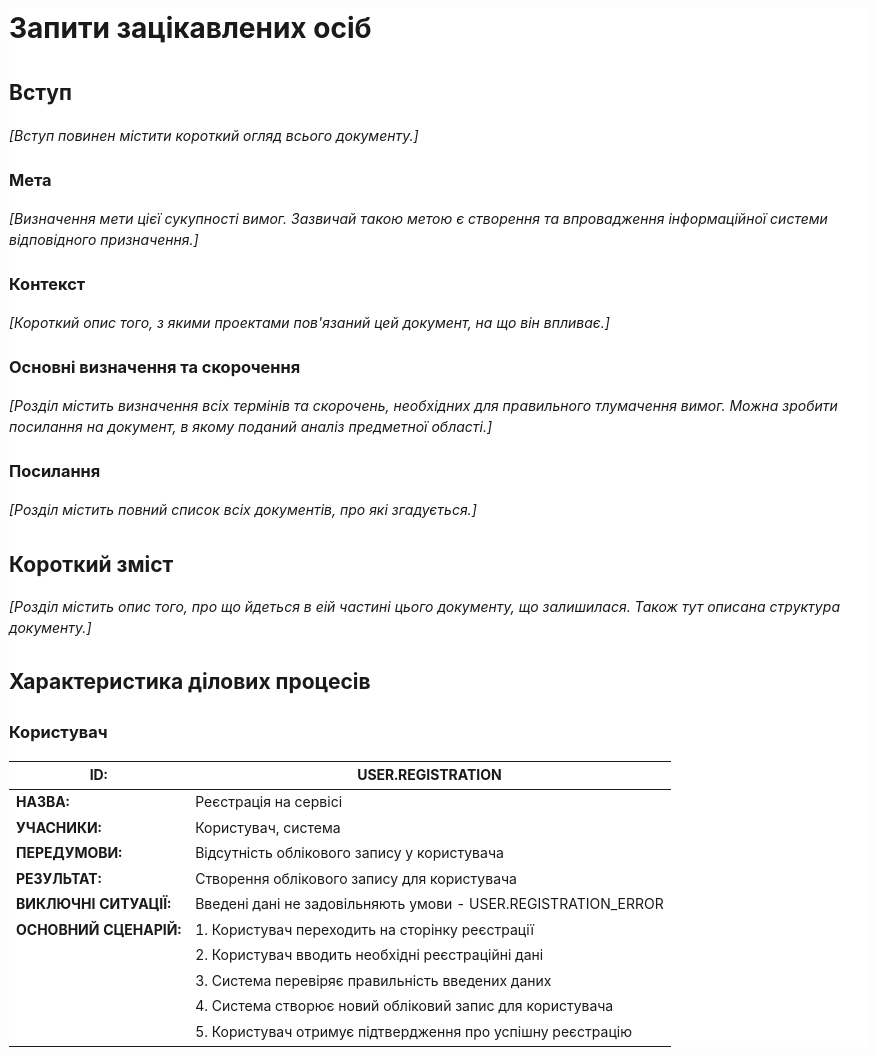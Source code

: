 # Запити зацікавлених осіб

## Вступ

*[Вступ повинен містити короткий огляд всього документу.]*

### Мета

*[Визначення мети цієї сукупності вимог. Зазвичай такою метою є створення та впровадження 
 інформаційної системи відповідного призначення.]*

### Контекст

*[Короткий опис того, з якими проектами пов'язаний цей документ, на що він впливає.]*


### Основні визначення та скорочення

*[Розділ містить визначення всіх термінів та скорочень, необхідних для правильного
тлумачення вимог. Можна зробити посилання на документ, в якому поданий аналіз предметної області.]*


### Посилання

*[Розділ містить повний список всіх документів, про які згадується.]*


## Короткий зміст

*[Розділ містить опис того, про що йдеться в еій частині цього документу, що залишилася. 
Також тут описана структура документу.]*

## Характеристика ділових процесів

### **Користувач**

|**ID:**| USER.REGISTRATION |
|---------|------|
|**НАЗВА:**|Реєстрація на сервісі|
|**УЧАСНИКИ:**|Користувач, система|
|**ПЕРЕДУМОВИ:**|Відсутність облікового запису у користувача|
|**РЕЗУЛЬТАТ:**|Створення облікового запису для користувача|
|**ВИКЛЮЧНІ СИТУАЦІЇ:**|Введені дані не задовільняють умови - USER.REGISTRATION_ERROR|
|**ОСНОВНИЙ СЦЕНАРІЙ:**|1. Користувач переходить на сторінку реєстрації 
| |2. Користувач вводить необхідні реєстраційні дані| 
| |3. Система перевіряє правильність введених даних|
| |4. Система створює новий обліковий запис для користувача|
| |5. Користувач отримує підтвердження про успішну реєстрацію|                        
